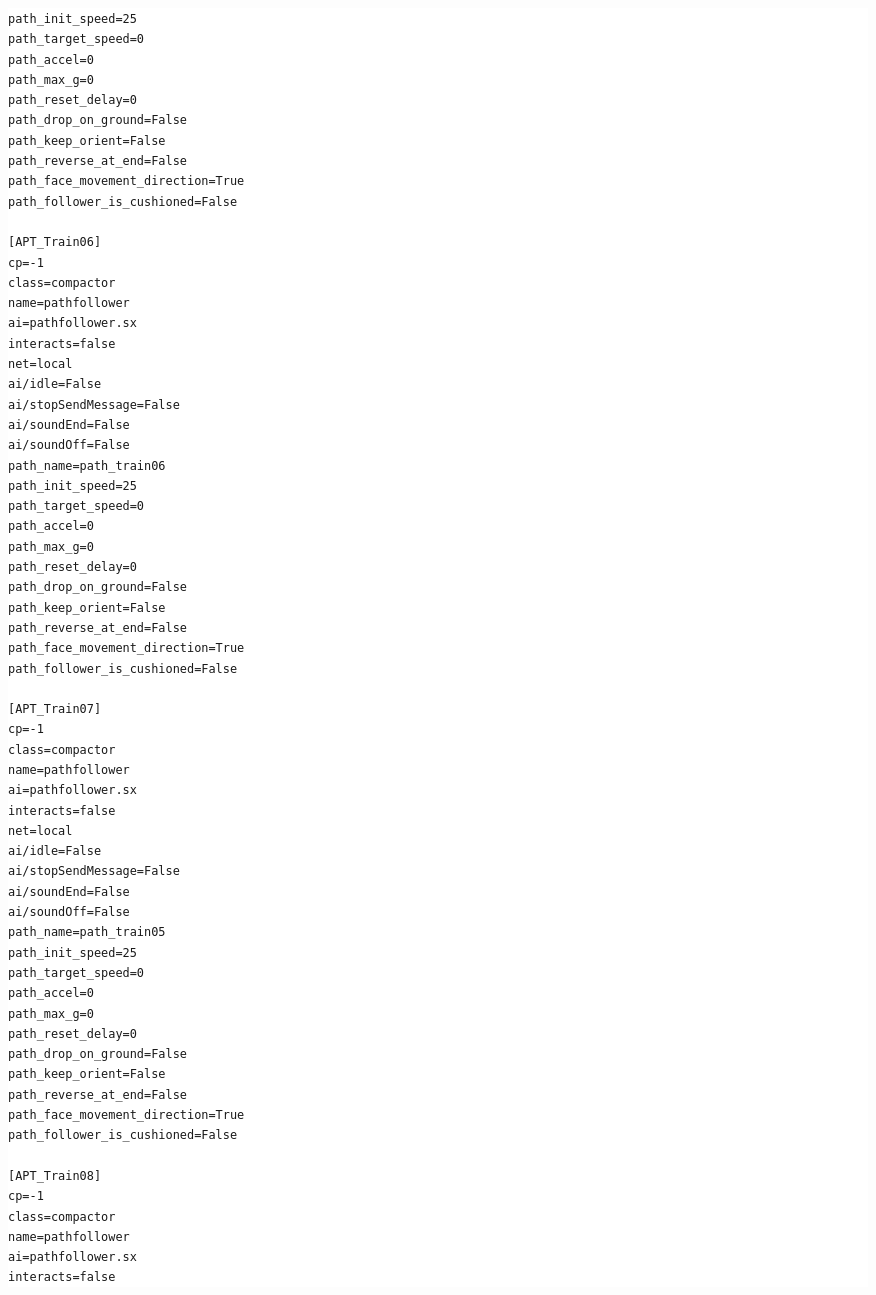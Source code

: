 ```
path_init_speed=25
path_target_speed=0
path_accel=0
path_max_g=0
path_reset_delay=0
path_drop_on_ground=False
path_keep_orient=False
path_reverse_at_end=False
path_face_movement_direction=True
path_follower_is_cushioned=False

[APT_Train06]
cp=-1
class=compactor
name=pathfollower
ai=pathfollower.sx
interacts=false
net=local
ai/idle=False
ai/stopSendMessage=False
ai/soundEnd=False
ai/soundOff=False
path_name=path_train06
path_init_speed=25
path_target_speed=0
path_accel=0
path_max_g=0
path_reset_delay=0
path_drop_on_ground=False
path_keep_orient=False
path_reverse_at_end=False
path_face_movement_direction=True
path_follower_is_cushioned=False

[APT_Train07]
cp=-1
class=compactor
name=pathfollower
ai=pathfollower.sx
interacts=false
net=local
ai/idle=False
ai/stopSendMessage=False
ai/soundEnd=False
ai/soundOff=False
path_name=path_train05
path_init_speed=25
path_target_speed=0
path_accel=0
path_max_g=0
path_reset_delay=0
path_drop_on_ground=False
path_keep_orient=False
path_reverse_at_end=False
path_face_movement_direction=True
path_follower_is_cushioned=False

[APT_Train08]
cp=-1
class=compactor
name=pathfollower
ai=pathfollower.sx
interacts=false
```
